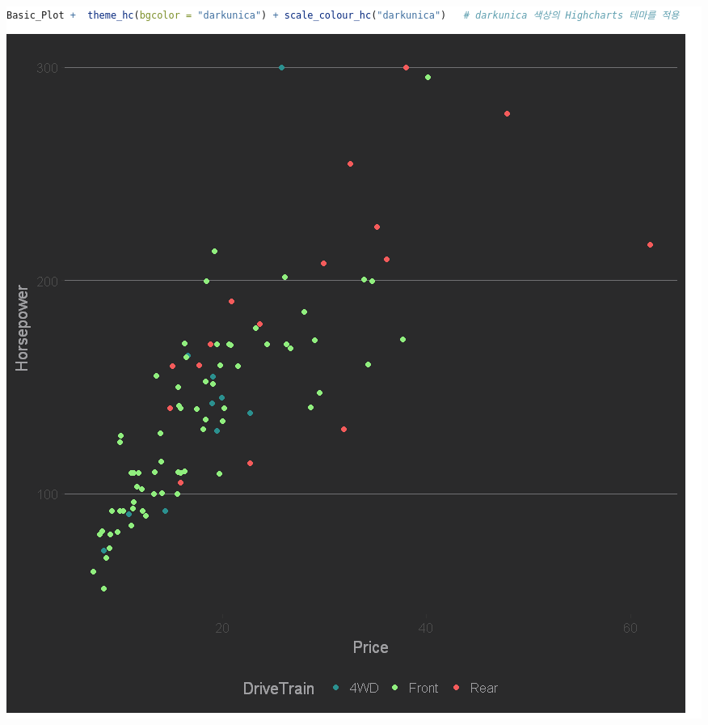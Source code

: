 

```R
Basic_Plot +  theme_hc(bgcolor = "darkunica") + scale_colour_hc("darkunica")   # darkunica 색상의 Highcharts 테마를 적용
```




![png](output_51_1.png)
